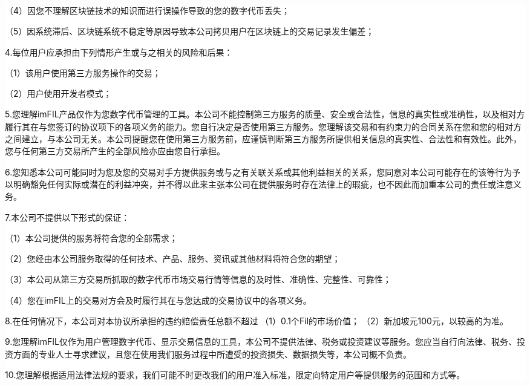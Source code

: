 （4）因您不理解区块链技术的知识而进行误操作导致的您的数字代币丢失；

（5）因系统滞后、区块链系统不稳定等原因导致本公司拷贝用户在区块链上的交易记录发生偏差；

4.每位用户应承担由下列情形产生或与之相关的风险和后果：

（1）该用户使用第三方服务操作的交易；

（2）用户使用开发者模式；

5.您理解imFIL产品仅作为您数字代币管理的工具。本公司不能控制第三方服务的质量、安全或合法性，信息的真实性或准确性，以及相对方履行其在与您签订的协议项下的各项义务的能力。您自行决定是否使用第三方服务。您理解该交易和有约束力的合同关系在您和您的相对方之间建立，与本公司无关。本公司提醒您在使用第三方服务前，应谨慎判断第三方服务所提供相关信息的真实性、合法性和有效性。此外，您与任何第三方交易所产生的全部风险亦应由您自行承担。

6.您知悉本公司可能同时为您及您的交易对手方提供服务或与之有关联关系或其他利益相关的关系，您同意对本公司可能存在的该等行为予以明确豁免任何实际或潜在的利益冲突，并不得以此来主张本公司在提供服务时存在法律上的瑕疵，也不因此而加重本公司的责任或注意义务。

7.本公司不提供以下形式的保证：

（1）本公司提供的服务将符合您的全部需求；

（2）您经由本公司服务取得的任何技术、产品、服务、资讯或其他材料将符合您的期望；

（3）本公司从第三方交易所抓取的数字代币市场交易行情等信息的及时性、准确性、完整性、可靠性；

（4）您在imFIL上的交易对方会及时履行其在与您达成的交易协议中的各项义务。

8.在任何情况下，本公司对本协议所承担的违约赔偿责任总额不超过
（1）0.1个Fil的市场价值；
（2）新加坡元100元，以较高的为准。

9.您理解imFIL仅作为用户管理数字代币、显示交易信息的工具，本公司不提供法律、税务或投资建议等服务。您应当自行向法律、税务、投资方面的专业人士寻求建议，且您在使用我们服务过程中所遭受的投资损失、数据损失等，本公司概不负责。

10.您理解根据适用法律法规的要求，我们可能不时更改我们的用户准入标准，限定向特定用户等提供服务的范围和方式等。
